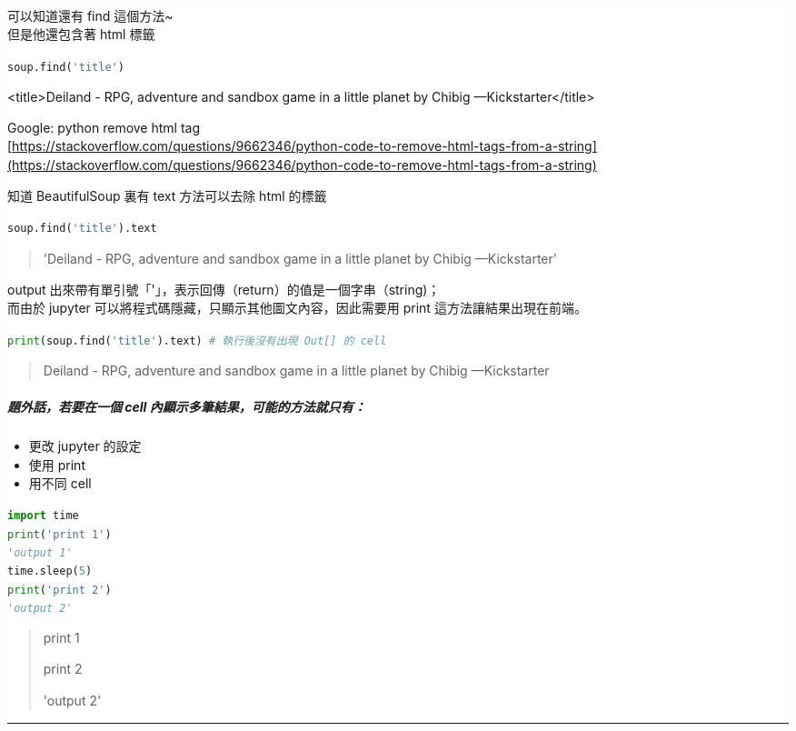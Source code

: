 可以知道還有 find 這個方法~  
但是他還包含著 html 標籤

```python
soup.find('title')
```

&lt;title&gt;Deiland - RPG, adventure and sandbox game in a little planet by Chibig —Kickstarter&lt;/title&gt;



Google: python remove html tag  
[https://stackoverflow.com/questions/9662346/python-code-to-remove-html-tags-from-a-string](https://stackoverflow.com/questions/9662346/python-code-to-remove-html-tags-from-a-string)

知道 BeautifulSoup 裏有 text 方法可以去除 html 的標籤

```python
soup.find('title').text
```

> 'Deiland - RPG, adventure and sandbox game in a little planet by Chibig —Kickstarter'



output 出來帶有單引號「'」，表示回傳（return）的值是一個字串（string\)；  
而由於 jupyter 可以將程式碼隱藏，只顯示其他圖文內容，因此需要用 print 這方法讓結果出現在前端。

```python
print(soup.find('title').text) # 執行後沒有出現 Out[] 的 cell
```

> Deiland - RPG, adventure and sandbox game in a little planet by Chibig —Kickstarter



##### 題外話，若要在一個 cell 內顯示多筆結果，可能的方法就只有：

* 更改 jupyter 的設定
* 使用 print
* 用不同 cell

```python
import time
print('print 1')
'output 1'
time.sleep(5)
print('print 2')
'output 2'
```

> print 1
>
> print 2
>
> 'output 2'



---
